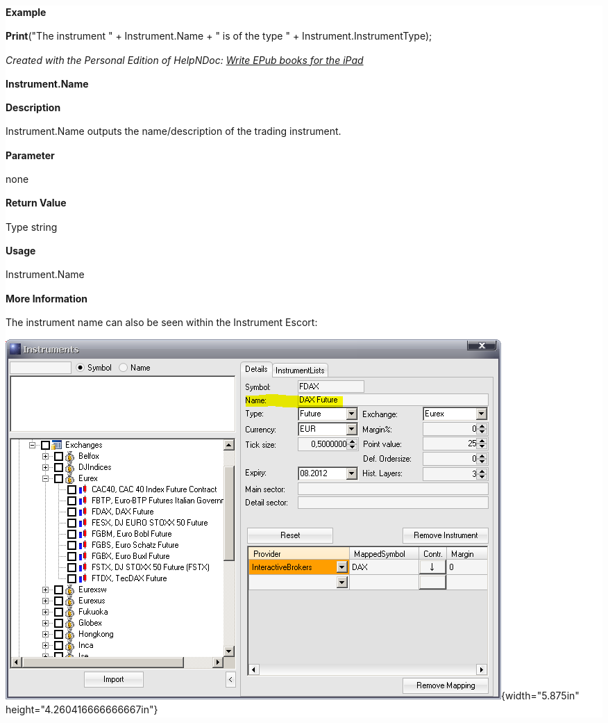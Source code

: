 **Example**

**Print**("The instrument " + Instrument.Name + " is of the type " +
Instrument.InstrumentType);

*Created with the Personal Edition of HelpNDoc: [*Write EPub books for
the iPad*](http://www.helpndoc.com)*

<span id="_topic_InstrumentName"
class="anchor"></span>**Instrument.Name**

**Description**

Instrument.Name outputs the name/description of the trading instrument.

**Parameter**

none

**Return Value**

Type string

**Usage**

Instrument.Name

**More Information**

The instrument name can also be seen within the Instrument Escort:

![](media/image7.png){width="5.875in" height="4.260416666666667in"}

